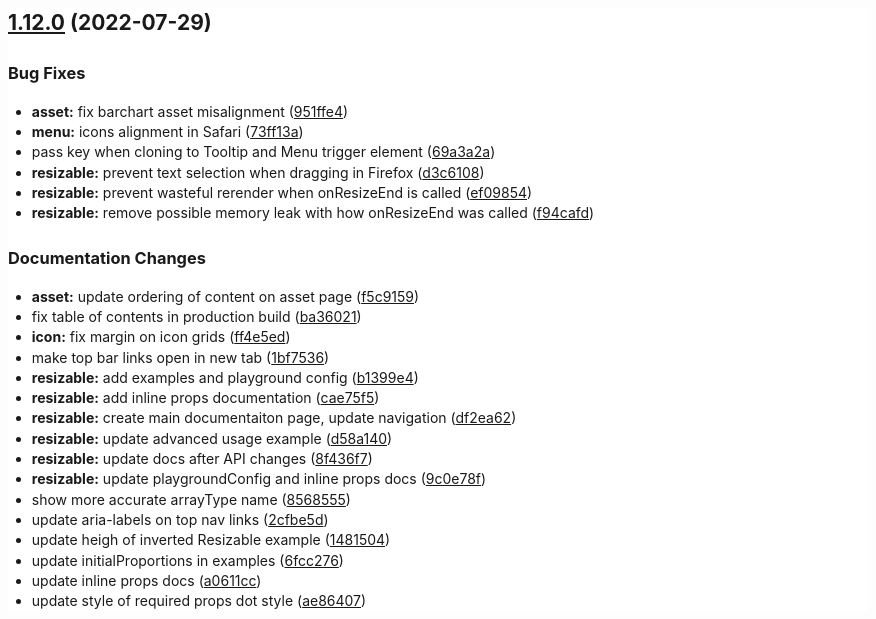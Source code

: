 

## [1.12.0](https://github.com/datacamp/waffles/compare/v1.11.0...v1.12.0) (2022-07-29)


### Bug Fixes

* **asset:** fix barchart asset misalignment ([951ffe4](https://github.com/datacamp/waffles/commit/951ffe4448fe915447f12e0699e02478b3ecba20))
* **menu:** icons alignment in Safari ([73ff13a](https://github.com/datacamp/waffles/commit/73ff13a4483827ca56736efb81ba9c2e04745543))
* pass key when cloning to Tooltip and Menu trigger element ([69a3a2a](https://github.com/datacamp/waffles/commit/69a3a2ad32b3016cba7aa24df24c029536529cc6))
* **resizable:** prevent text selection when dragging in Firefox ([d3c6108](https://github.com/datacamp/waffles/commit/d3c6108eb4c73b6709cf2c30776e66019253e7f7))
* **resizable:** prevent wasteful rerender when onResizeEnd is called ([ef09854](https://github.com/datacamp/waffles/commit/ef0985479ce0502417b4807f39062e7661f71b45))
* **resizable:** remove possible memory leak with how onResizeEnd was called ([f94cafd](https://github.com/datacamp/waffles/commit/f94cafdac8977a544885f246f39768a6920e543d))


### Documentation Changes

* **asset:** update ordering of content on asset page ([f5c9159](https://github.com/datacamp/waffles/commit/f5c915992f966b82c2e5b4ec72f9da045acdc55e))
* fix table of contents in production build ([ba36021](https://github.com/datacamp/waffles/commit/ba36021b80c43bb66bd843f5e69b536cd4bb8c20))
* **icon:** fix margin on icon grids ([ff4e5ed](https://github.com/datacamp/waffles/commit/ff4e5edb7c590eac894824639d8edcbc4bf4f0f2))
* make top bar links open in new tab ([1bf7536](https://github.com/datacamp/waffles/commit/1bf75365bf7a52591a61e80340ad44de276dc4a3))
* **resizable:** add examples and playground config ([b1399e4](https://github.com/datacamp/waffles/commit/b1399e4f70773268217c4ccb63780faa9c259a43))
* **resizable:** add inline props documentation ([cae75f5](https://github.com/datacamp/waffles/commit/cae75f56edacc8f3fec447e9e81ba00aa4682f87))
* **resizable:** create main documentaiton page, update navigation ([df2ea62](https://github.com/datacamp/waffles/commit/df2ea620e8c2b49c0be02d10fcbb63b7ba4487ca))
* **resizable:** update advanced usage example ([d58a140](https://github.com/datacamp/waffles/commit/d58a1402cf30383a5a41c6141753c10091eea0f3))
* **resizable:** update docs after API changes ([8f436f7](https://github.com/datacamp/waffles/commit/8f436f7e451432c7c3c707bd16b56ed25d5f3b15))
* **resizable:** update playgroundConfig and inline props docs ([9c0e78f](https://github.com/datacamp/waffles/commit/9c0e78f4c01448b99f8cae8b61b4a49d557e383c))
* show more accurate arrayType name ([8568555](https://github.com/datacamp/waffles/commit/85685558cfb180db16a9e8e2a980016314df8ecf))
* update aria-labels on top nav links ([2cfbe5d](https://github.com/datacamp/waffles/commit/2cfbe5d3c5b8934729c602e1fc2bcc6a25eecb84))
* update heigh of inverted Resizable example ([1481504](https://github.com/datacamp/waffles/commit/1481504555e0834b02df504fc08e1028f4b1230f))
* update initialProportions in examples ([6fcc276](https://github.com/datacamp/waffles/commit/6fcc27669f998d89fe82f84f0e9eb0f59a171081))
* update inline props docs ([a0611cc](https://github.com/datacamp/waffles/commit/a0611cc15d55bcd061fc31d2762f112f7bdf46b5))
* update style of required props dot style ([ae86407](https://github.com/datacamp/waffles/commit/ae8640705f72eca7de53e4fba3f895465bae66db))
